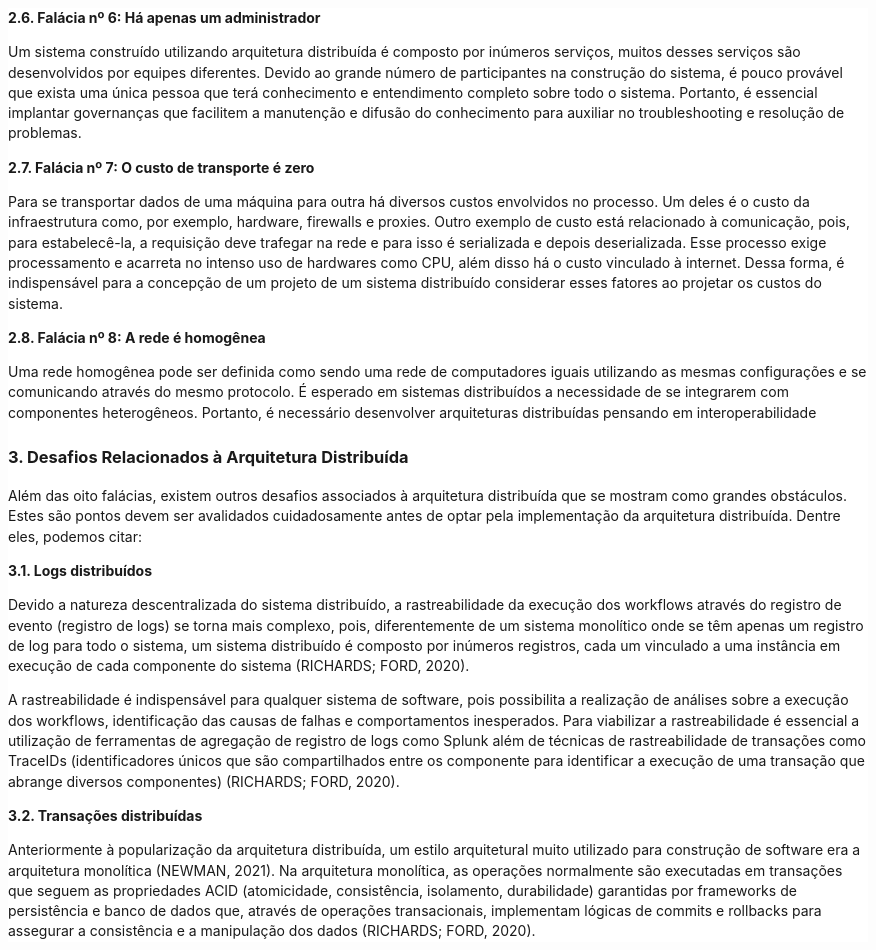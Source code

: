 

**2.6. Falácia nº 6: Há apenas um administrador**

Um sistema construído utilizando arquitetura distribuída é composto por inúmeros serviços, muitos desses serviços são desenvolvidos por equipes diferentes. Devido ao grande número de participantes na construção do sistema, é pouco provável que exista uma única pessoa que terá conhecimento e entendimento completo sobre todo o sistema. Portanto, é essencial implantar governanças que facilitem a manutenção e difusão do conhecimento para auxiliar no troubleshooting e resolução de problemas.&#x20;



**2.7. Falácia nº 7: O custo de transporte é zero**&#x20;

Para se transportar dados de uma máquina para outra há diversos custos envolvidos no processo. Um deles é o custo da infraestrutura como, por exemplo, hardware, firewalls e proxies. Outro exemplo de custo está relacionado à comunicação, pois, para estabelecê-la, a requisição deve trafegar na rede e para isso é serializada e depois deserializada. Esse processo exige processamento e acarreta no intenso uso de hardwares como CPU, além disso há o custo vinculado à internet. Dessa forma, é indispensável para a concepção de um projeto de um sistema distribuído considerar esses fatores ao projetar os custos do sistema.



**2.8. Falácia nº 8: A rede é homogênea**&#x20;

Uma rede homogênea pode ser definida como sendo uma rede de computadores iguais utilizando as mesmas configurações e se comunicando através do mesmo protocolo. É esperado em sistemas distribuídos a necessidade de se integrarem com componentes heterogêneos. Portanto, é necessário desenvolver arquiteturas distribuídas pensando em interoperabilidade



### 3. Desafios Relacionados à Arquitetura Distribuída

Além das oito falácias, existem outros desafios associados à arquitetura distribuída que se mostram como grandes obstáculos. Estes são pontos devem ser avalidados cuidadosamente antes de optar pela implementação da arquitetura distribuída. Dentre eles, podemos citar:



**3.1. Logs distribuídos**&#x20;

Devido a natureza descentralizada do sistema distribuído, a rastreabilidade da execução dos workflows através do registro de evento (registro de logs) se torna mais complexo, pois, diferentemente de um sistema monolítico onde se têm apenas um registro de log para todo o sistema, um sistema distribuído é composto por inúmeros registros, cada um vinculado a uma instância em execução de cada componente do sistema (RICHARDS; FORD, 2020).&#x20;

A rastreabilidade é indispensável para qualquer sistema de software, pois possibilita a realização de análises sobre a execução dos workflows, identificação das causas de falhas e comportamentos inesperados. Para viabilizar a rastreabilidade é essencial a utilização de ferramentas de agregação de registro de logs como Splunk além de técnicas de rastreabilidade de transações como TraceIDs (identificadores únicos que são compartilhados entre os componente para identificar a execução de uma transação que abrange diversos componentes) (RICHARDS; FORD, 2020).



**3.2. Transações distribuídas**

Anteriormente à popularização da arquitetura distribuída, um estilo arquitetural muito utilizado para construção de software era a arquitetura monolítica (NEWMAN, 2021). Na arquitetura monolítica, as operações normalmente são executadas em transações que seguem as propriedades ACID (atomicidade, consistência, isolamento, durabilidade) garantidas por frameworks de persistência e banco de dados que, através de operações transacionais, implementam lógicas de commits e rollbacks para assegurar a consistência e a manipulação dos dados (RICHARDS; FORD, 2020).
